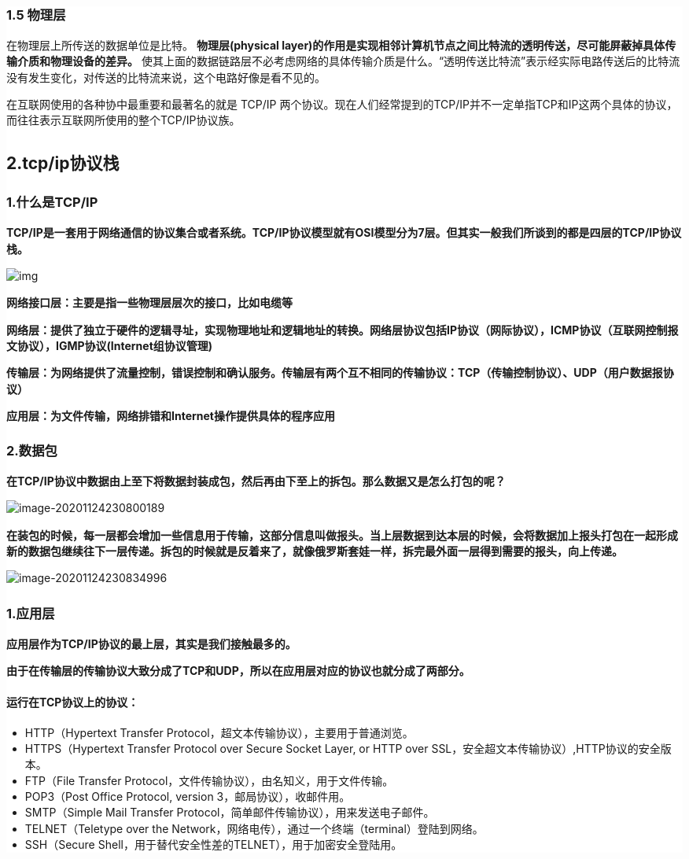 ### 1.5 物理层

在物理层上所传送的数据单位是比特。
 **物理层(physical layer)的作用是实现相邻计算机节点之间比特流的透明传送，尽可能屏蔽掉具体传输介质和物理设备的差异。** 使其上面的数据链路层不必考虑网络的具体传输介质是什么。“透明传送比特流”表示经实际电路传送后的比特流没有发生变化，对传送的比特流来说，这个电路好像是看不见的。

在互联网使用的各种协中最重要和最著名的就是 TCP/IP 两个协议。现在人们经常提到的TCP/IP并不一定单指TCP和IP这两个具体的协议，而往往表示互联网所使用的整个TCP/IP协议族。

## 2.tcp/ip协议栈

### 1.什么是TCP/IP

**TCP/IP是一套用于网络通信的协议集合或者系统。TCP/IP协议模型就有OSI模型分为7层。但其实一般我们所谈到的都是四层的TCP/IP协议栈。**

![img](https://gitee.com/zisuu/picture/raw/master/img/20201124230650)

**网络接口层：主要是指一些物理层层次的接口，比如电缆等**

**网络层：提供了独立于硬件的逻辑寻址，实现物理地址和逻辑地址的转换。网络层协议包括IP协议（网际协议），ICMP协议（互联网控制报文协议），IGMP协议(Internet组协议管理)**

**传输层：为网络提供了流量控制，错误控制和确认服务。传输层有两个互不相同的传输协议：TCP（传输控制协议）、UDP（用户数据报协议）**

**应用层：为文件传输，网络排错和Internet操作提供具体的程序应用**

### **2.数据包**

**在TCP/IP协议中数据由上至下将数据封装成包，然后再由下至上的拆包。那么数据又是怎么打包的呢？** 

![image-20201124230800189](https://gitee.com/zisuu/picture/raw/master/img/20201124230800.png)

**在装包的时候，每一层都会增加一些信息用于传输，这部分信息叫做报头。当上层数据到达本层的时候，会将数据加上报头打包在一起形成新的数据包继续往下一层传递。拆包的时候就是反着来了，就像俄罗斯套娃一样，拆完最外面一层得到需要的报头，向上传递。**

![image-20201124230834996](https://gitee.com/zisuu/picture/raw/master/img/20201124230835.png)

 



 

### 1.应用层

**应用层作为TCP/IP协议的最上层，其实是我们接触最多的。**

**由于在传输层的传输协议大致分成了TCP和UDP，所以在应用层对应的协议也就分成了两部分。**

 

#### 运行在TCP协议上的协议：

- HTTP（Hypertext Transfer Protocol，超文本传输协议），主要用于普通浏览。
- HTTPS（Hypertext Transfer Protocol over Secure Socket Layer, or HTTP over SSL，安全超文本传输协议）,HTTP协议的安全版本。
- FTP（File Transfer Protocol，文件传输协议），由名知义，用于文件传输。
- POP3（Post Office Protocol, version 3，邮局协议），收邮件用。
- SMTP（Simple Mail Transfer Protocol，简单邮件传输协议），用来发送电子邮件。
- TELNET（Teletype over the Network，网络电传），通过一个终端（terminal）登陆到网络。
- SSH（Secure Shell，用于替代安全性差的TELNET），用于加密安全登陆用。
